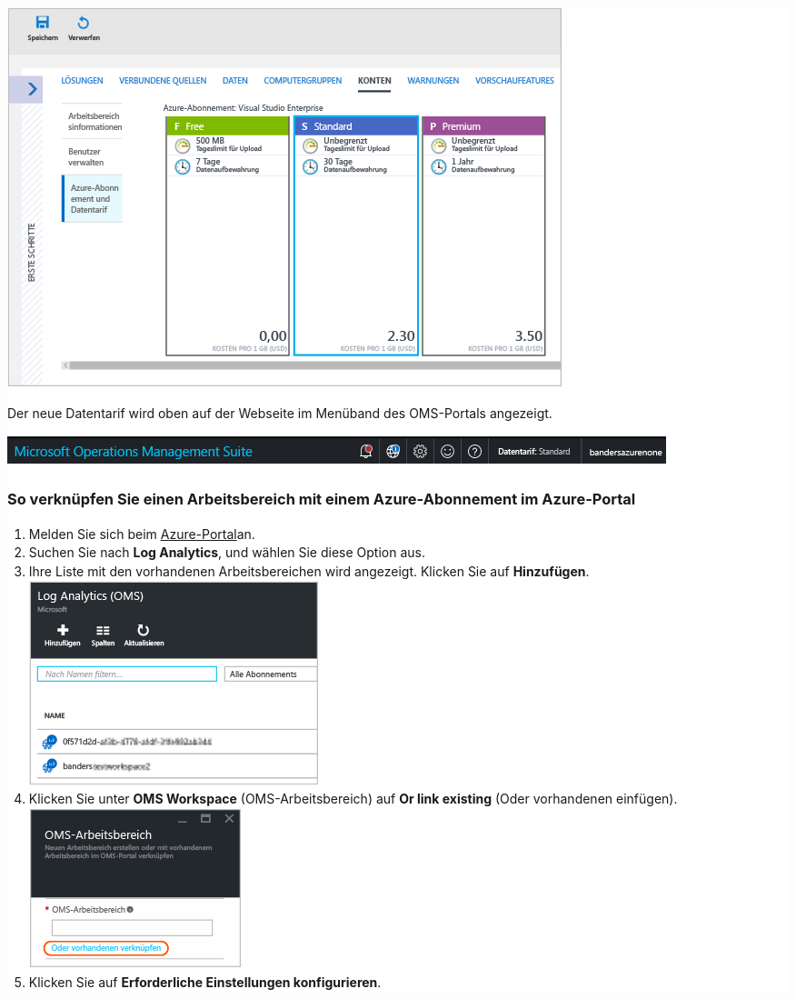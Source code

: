    ![Abonnement und Datentarife](./media/log-analytics-manage-access/subscription-tab.png)

Der neue Datentarif wird oben auf der Webseite im Menüband des OMS-Portals angezeigt.

![OMS-Menüband](./media/log-analytics-manage-access/data-plan-changed.png)

### <a name="to-link-a-workspace-to-an-azure-subscription-in-the-azure-portal"></a>So verknüpfen Sie einen Arbeitsbereich mit einem Azure-Abonnement im Azure-Portal
1. Melden Sie sich beim [Azure-Portal](http://portal.azure.com)an.
2. Suchen Sie nach **Log Analytics**, und wählen Sie diese Option aus.
3. Ihre Liste mit den vorhandenen Arbeitsbereichen wird angezeigt. Klicken Sie auf **Hinzufügen**.  
   ![Liste der Arbeitsbereiche](./media/log-analytics-manage-access/manage-access-link-azure01.png)
4. Klicken Sie unter **OMS Workspace** (OMS-Arbeitsbereich) auf **Or link existing** (Oder vorhandenen einfügen).  
   ![Vorhandene verknüpfen](./media/log-analytics-manage-access/manage-access-link-azure02.png)
5. Klicken Sie auf **Erforderliche Einstellungen konfigurieren**.  